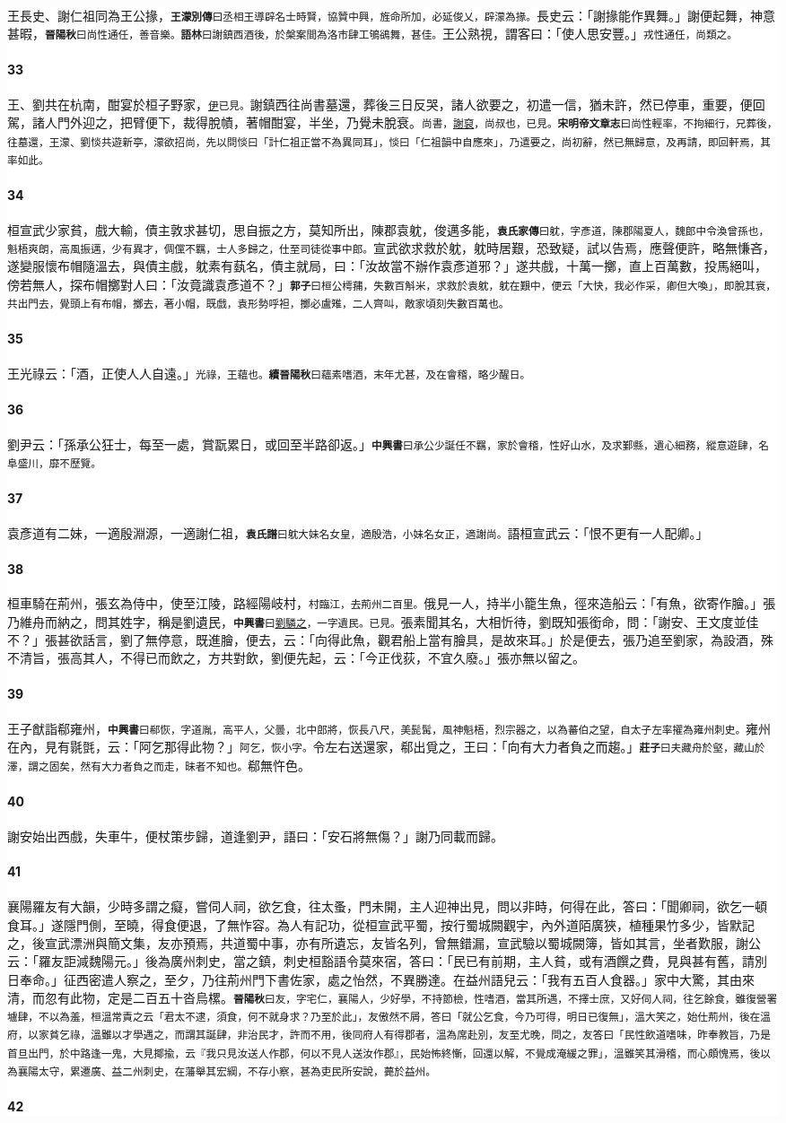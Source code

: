 王長史、謝仁祖同為王公掾，<small>**王濛別傳**曰丞相王導辟名士時賢，協贊中興，旌命所加，必延俊乂，辟濛為掾。</small>長史云：「謝掾能作異舞。」謝便起舞，神意甚暇，<small>**晉陽秋**曰尚性通任，善音樂。**語林**曰謝鎮西酒後，於槃案間為洛市肆工鴝鵒舞，甚佳。</small>王公熟視，謂客曰：「使人思安豐。」<small>戎性通任，尚類之。</small>

#### 33

王、劉共在杭南，酣宴於桓子野家，<small>[伊](../05/#55)已見。</small>謝鎮西往尚書墓還，葬後三日反哭，諸人欲要之，初遣一信，猶未許，然已停車，重要，便回駕，諸人門外迎之，把臂便下，裁得脫幘，著帽酣宴，半坐，乃覺未脫衰。<small>尚書，[謝裒](../05/#25)，尚叔也，已見。**宋明帝文章志**曰尚性輕率，不拘細行，兄葬後，往墓還，王濛、劉惔共遊新亭，濛欲招尚，先以問惔曰「計仁祖正當不為異同耳」，惔曰「仁祖韻中自應來」，乃遣要之，尚初辭，然已無歸意，及再請，即回軒焉，其率如此。</small>

#### 34

桓宣武少家貧，戲大輸，債主敦求甚切，思自振之方，莫知所出，陳郡袁躭，俊邁多能，<small>**袁氏家傳**曰躭，字彥道，陳郡陽夏人，魏郎中令渙曾孫也，魁梧爽朗，高風振邁，少有異才，倜儻不羈，士人多歸之，仕至司徒從事中郎。</small>宣武欲求救於躭，躭時居艱，恐致疑，試以告焉，應聲便許，略無慊吝，遂變服懷布帽隨溫去，與債主戲，躭素有蓺名，債主就局，曰：「汝故當不辦作袁彥道邪？」遂共戲，十萬一擲，直上百萬數，投馬絕叫，傍若無人，探布帽擲對人曰：「汝竟識袁彥道不？」<small>**郭子**曰桓公樗蒱，失數百斛米，求救於袁躭，躭在艱中，便云「大快，我必作采，卿但大喚」，即脫其衰，共出門去，覺頭上有布帽，擲去，著小帽，既戲，袁形勢呼袒，擲必盧雉，二人齊叫，敵家頃刻失數百萬也。</small>

#### 35

王光祿云：「酒，正使人人自遠。」<small>光祿，王蘊也。**續晉陽秋**曰蘊素嗜酒，末年尤甚，及在會稽，略少醒日。</small>

#### 36

劉尹云：「孫承公狂士，每至一處，賞翫累日，或回至半路卻返。」<small>**中興書**曰承公少誕任不羈，家於會稽，性好山水，及求鄞縣，遺心細務，縱意遊肆，名阜盛川，靡不歷覽。</small>

#### 37

袁彥道有二妹，一適殷淵源，一適謝仁祖，<small>**袁氏譜**曰躭大妹名女皇，適殷浩，小妹名女正，適謝尚。</small>語桓宣武云：「恨不更有一人配卿。」

#### 38

桓車騎在荊州，張玄為侍中，使至江陵，路經陽岐村，<small>村臨江，去荊州二百里。</small>俄見一人，持半小籠生魚，徑來造船云：「有魚，欲寄作膾。」張乃維舟而納之，問其姓字，稱是劉遺民，<small>**中興書**曰[劉驎之](../18/#8)，一字遺民。已見。</small>張素聞其名，大相忻待，劉既知張銜命，問：「謝安、王文度並佳不？」張甚欲話言，劉了無停意，既進膾，便去，云：「向得此魚，觀君船上當有膾具，是故來耳。」於是便去，張乃追至劉家，為設酒，殊不清旨，張高其人，不得已而飲之，方共對飲，劉便先起，云：「今正伐荻，不宜久廢。」張亦無以留之。

#### 39

王子猷詣郗雍州，<small>**中興書**曰郗恢，字道胤，高平人，父曇，北中郎將，恢長八尺，美髭髯，風神魁梧，烈宗器之，以為蕃伯之望，自太子左率擢為雍州刺史。</small>雍州在內，見有毾㲪，云：「阿乞那得此物？」<small>阿乞，恢小字。</small>令左右送還家，郗出覓之，王曰：「向有大力者負之而趨。」<small>**莊子**曰夫藏舟於壑，藏山於澤，謂之固矣，然有大力者負之而走，昧者不知也。</small>郗無忤色。

#### 40

謝安始出西戲，失車牛，便杖策步歸，道逢劉尹，語曰：「安石將無傷？」謝乃同載而歸。

#### 41

襄陽羅友有大韻，少時多謂之癡，嘗伺人祠，欲乞食，往太蚤，門未開，主人迎神出見，問以非時，何得在此，答曰：「聞卿祠，欲乞一頓食耳。」遂隱門側，至曉，得食便退，了無怍容。為人有記功，從桓宣武平蜀，按行蜀城闕觀宇，內外道陌廣狹，植種果竹多少，皆默記之，後宣武漂洲與簡文集，友亦預焉，共道蜀中事，亦有所遺忘，友皆名列，曾無錯漏，宣武驗以蜀城闕簿，皆如其言，坐者歎服，謝公云：「羅友詎減魏陽元。」後為廣州刺史，當之鎮，刺史桓豁語令莫來宿，答曰：「民已有前期，主人貧，或有酒饌之費，見與甚有舊，請別日奉命。」征西密遣人察之，至夕，乃往荊州門下書佐家，處之怡然，不異勝達。在益州語兒云：「我有五百人食器。」家中大驚，其由來清，而忽有此物，定是二百五十沓烏樏。<small>**晉陽秋**曰友，字宅仁，襄陽人，少好學，不持節檢，性嗜酒，當其所遇，不擇士庶，又好伺人祠，往乞餘食，雖復營署壚肆，不以為羞，桓溫常責之云「君太不逮，須食，何不就身求？乃至於此」，友傲然不屑，答曰「就公乞食，今乃可得，明日已復無」，溫大笑之，始仕荊州，後在溫府，以家貧乞祿，溫雖以才學遇之，而謂其誕肆，非治民才，許而不用，後同府人有得郡者，溫為席赴別，友至尤晚，問之，友答曰「民性飲道嗜味，昨奉教旨，乃是首旦出門，於中路逢一鬼，大見揶揄，云『我只見汝送人作郡，何以不見人送汝作郡』，民始怖終慚，回還以解，不覺成淹緩之罪」，溫雖笑其滑稽，而心頗愧焉，後以為襄陽太守，累遷廣、益二州刺史，在藩舉其宏綱，不存小察，甚為吏民所安說，薨於益州。</small>

#### 42
